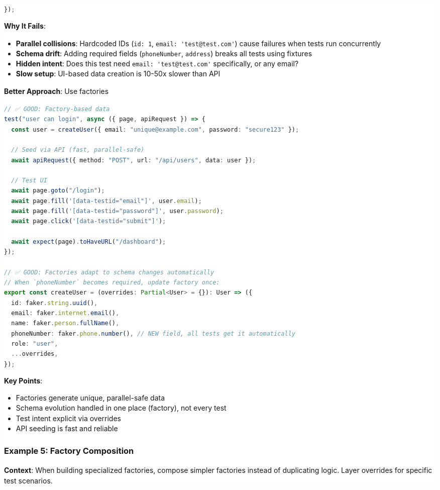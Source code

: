 ```typescript
});
```

**Why It Fails**:

- **Parallel collisions**: Hardcoded IDs (`id: 1`, `email: 'test@test.com'`) cause failures when tests run concurrently
- **Schema drift**: Adding required fields (`phoneNumber`, `address`) breaks all tests using fixtures
- **Hidden intent**: Does this test need `email: 'test@test.com'` specifically, or any email?
- **Slow setup**: UI-based data creation is 10-50x slower than API

**Better Approach**: Use factories

```typescript
// ✅ GOOD: Factory-based data
test("user can login", async ({ page, apiRequest }) => {
  const user = createUser({ email: "unique@example.com", password: "secure123" });

  // Seed via API (fast, parallel-safe)
  await apiRequest({ method: "POST", url: "/api/users", data: user });

  // Test UI
  await page.goto("/login");
  await page.fill('[data-testid="email"]', user.email);
  await page.fill('[data-testid="password"]', user.password);
  await page.click('[data-testid="submit"]');

  await expect(page).toHaveURL("/dashboard");
});

// ✅ GOOD: Factories adapt to schema changes automatically
// When `phoneNumber` becomes required, update factory once:
export const createUser = (overrides: Partial<User> = {}): User => ({
  id: faker.string.uuid(),
  email: faker.internet.email(),
  name: faker.person.fullName(),
  phoneNumber: faker.phone.number(), // NEW field, all tests get it automatically
  role: "user",
  ...overrides,
});
```

**Key Points**:

- Factories generate unique, parallel-safe data
- Schema evolution handled in one place (factory), not every test
- Test intent explicit via overrides
- API seeding is fast and reliable

### Example 5: Factory Composition

**Context**: When building specialized factories, compose simpler factories instead of duplicating logic. Layer overrides for specific test scenarios.
